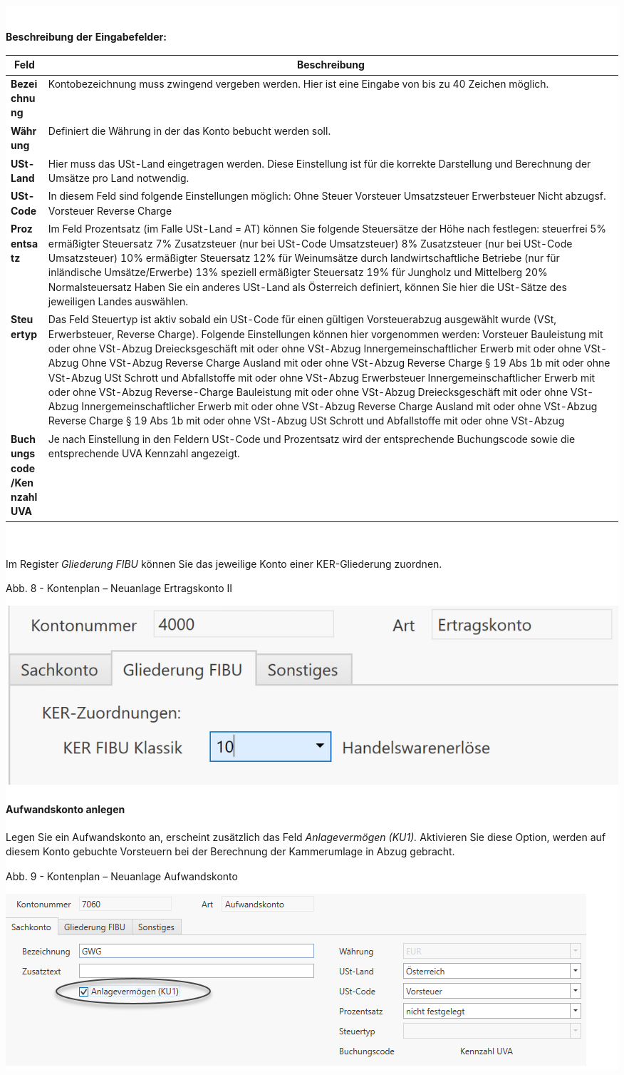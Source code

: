 &nbsp;

**Beschreibung** **der** **Eingabefelder:**

| Feld | Beschreibung |
| --- | --- |
| **Bezeichnung** | Kontobezeichnung muss zwingend vergeben werden. Hier ist eine Eingabe von bis zu 40 Zeichen möglich. |
| **Währung** | Definiert die Währung in der das Konto bebucht werden soll. |
| **USt-Land** | Hier muss das USt-Land eingetragen werden. Diese Einstellung ist für die korrekte Darstellung und Berechnung der Umsätze pro Land notwendig. |
| **USt-Code** | In diesem Feld sind folgende Einstellungen möglich: Ohne Steuer Vorsteuer Umsatzsteuer Erwerbsteuer Nicht abzugsf. Vorsteuer Reverse Charge |
| **Prozentsatz** | Im Feld Prozentsatz (im Falle USt-Land = AT) können Sie folgende Steuersätze der Höhe nach festlegen: steuerfrei 5% ermäßigter Steuersatz 7% Zusatzsteuer (nur bei USt-Code Umsatzsteuer) 8% Zusatzsteuer (nur bei USt-Code Umsatzsteuer) 10% ermäßigter Steuersatz 12% für Weinumsätze durch landwirtschaftliche Betriebe (nur für inländische Umsätze/Erwerbe) 13% speziell ermäßigter Steuersatz 19% für Jungholz und Mittelberg 20% Normalsteuersatz Haben Sie ein anderes USt-Land als Österreich definiert, können Sie hier die USt-Sätze des jeweiligen Landes auswählen. |
| **Steuertyp** | Das Feld Steuertyp ist aktiv sobald ein USt-Code für einen gültigen Vorsteuerabzug ausgewählt wurde (VSt, Erwerbsteuer, Reverse Charge). Folgende Einstellungen können hier vorgenommen werden: Vorsteuer Bauleistung mit oder ohne VSt-Abzug Dreiecksgeschäft mit oder ohne VSt-Abzug Innergemeinschaftlicher Erwerb mit oder ohne VSt-Abzug Ohne VSt-Abzug Reverse Charge Ausland mit oder ohne VSt-Abzug Reverse Charge § 19 Abs 1b mit oder ohne VSt-Abzug USt Schrott und Abfallstoffe mit oder ohne VSt-Abzug Erwerbsteuer Innergemeinschaftlicher Erwerb mit oder ohne VSt-Abzug Reverse-Charge Bauleistung mit oder ohne VSt-Abzug Dreiecksgeschäft mit oder ohne VSt-Abzug Innergemeinschaftlicher Erwerb mit oder ohne VSt-Abzug Reverse Charge Ausland mit oder ohne VSt-Abzug Reverse Charge § 19 Abs 1b mit oder ohne VSt-Abzug USt Schrott und Abfallstoffe mit oder ohne VSt-Abzug&nbsp; |
| **Buchungscode /Kennzahl UVA** | Je nach Einstellung in den Feldern USt-Code und Prozentsatz wird der entsprechende Buchungscode sowie die entsprechende UVA Kennzahl angezeigt. |


&nbsp;

Im Register *Gliederung FIBU* können Sie das jeweilige Konto einer KER-Gliederung zuordnen.

Abb. 8 - Kontenplan – Neuanlage Ertragskonto II

![Image](<../lib/NeuesElement89.png>)

#### Aufwandskonto anlegen

Legen Sie ein Aufwandskonto an, erscheint zusätzlich das Feld *Anlagevermögen (KU1).* Aktivieren Sie diese Option, werden auf diesem Konto gebuchte Vorsteuern bei der Berechnung der Kammerumlage in Abzug gebracht.&nbsp;

Abb. 9 - Kontenplan – Neuanlage Aufwandskonto

![Image](<../lib/NeuesElement88.png>)
